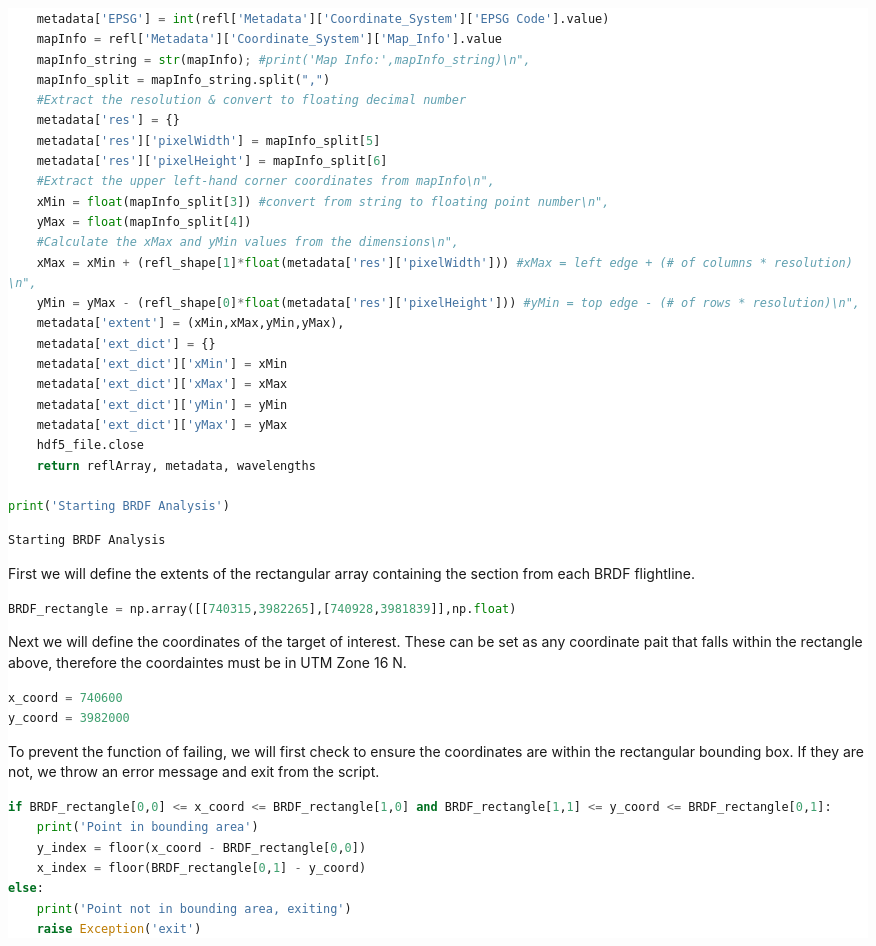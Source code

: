 ```python
    metadata['EPSG'] = int(refl['Metadata']['Coordinate_System']['EPSG Code'].value)
    mapInfo = refl['Metadata']['Coordinate_System']['Map_Info'].value
    mapInfo_string = str(mapInfo); #print('Map Info:',mapInfo_string)\n",
    mapInfo_split = mapInfo_string.split(",")
    #Extract the resolution & convert to floating decimal number
    metadata['res'] = {}
    metadata['res']['pixelWidth'] = mapInfo_split[5]
    metadata['res']['pixelHeight'] = mapInfo_split[6]
    #Extract the upper left-hand corner coordinates from mapInfo\n",
    xMin = float(mapInfo_split[3]) #convert from string to floating point number\n",
    yMax = float(mapInfo_split[4])
    #Calculate the xMax and yMin values from the dimensions\n",
    xMax = xMin + (refl_shape[1]*float(metadata['res']['pixelWidth'])) #xMax = left edge + (# of columns * resolution)\n",
    yMin = yMax - (refl_shape[0]*float(metadata['res']['pixelHeight'])) #yMin = top edge - (# of rows * resolution)\n",
    metadata['extent'] = (xMin,xMax,yMin,yMax),
    metadata['ext_dict'] = {}
    metadata['ext_dict']['xMin'] = xMin
    metadata['ext_dict']['xMax'] = xMax
    metadata['ext_dict']['yMin'] = yMin
    metadata['ext_dict']['yMax'] = yMax
    hdf5_file.close        
    return reflArray, metadata, wavelengths

print('Starting BRDF Analysis')
```

    Starting BRDF Analysis


First we will define the extents of the rectangular array containing the section from each BRDF flightline. 


```python
BRDF_rectangle = np.array([[740315,3982265],[740928,3981839]],np.float)
```

Next we will define the coordinates of the target of interest. These can be set as any coordinate pait that falls within the rectangle above, therefore the coordaintes must be in UTM Zone 16 N.  


```python
x_coord = 740600
y_coord = 3982000
```

To prevent the function of failing, we will first check to ensure the coordinates are within the rectangular bounding box. If they are not, we throw an error message and exit from the script.


```python
if BRDF_rectangle[0,0] <= x_coord <= BRDF_rectangle[1,0] and BRDF_rectangle[1,1] <= y_coord <= BRDF_rectangle[0,1]:
    print('Point in bounding area')
    y_index = floor(x_coord - BRDF_rectangle[0,0])
    x_index = floor(BRDF_rectangle[0,1] - y_coord)
else:
    print('Point not in bounding area, exiting')
    raise Exception('exit')
```
